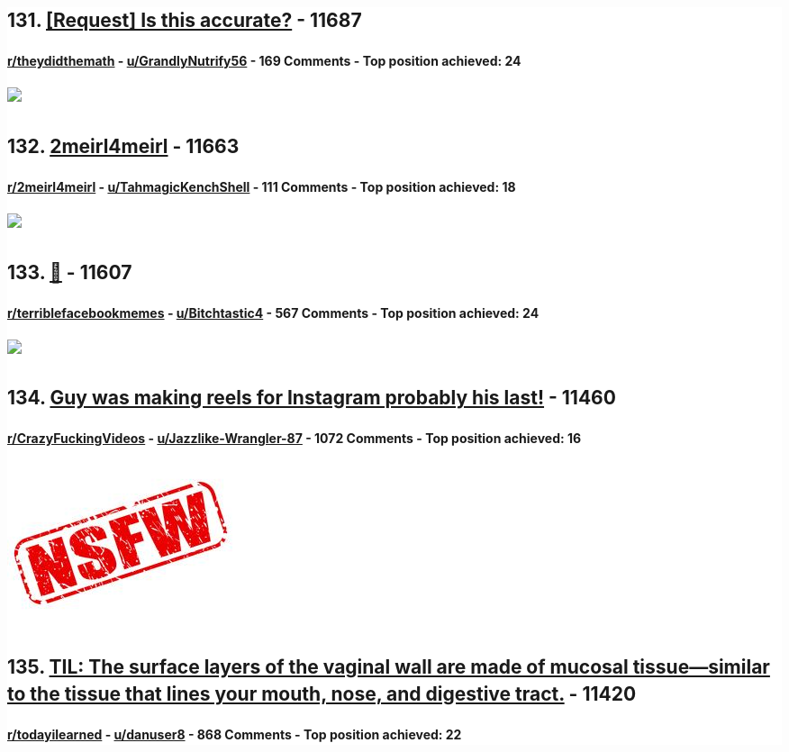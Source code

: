 ## 131. [[Request] Is this accurate?](http://reddit.com/r/theydidthemath/comments/x6hjmm/request_is_this_accurate/) - 11687
#### [r/theydidthemath](http://reddit.com/r/theydidthemath) - [u/GrandlyNutrify56](http://reddit.com/u/GrandlyNutrify56) - 169 Comments - Top position achieved: 24

<a href="https://i.redd.it/6wbj9hlov1m91.jpg"><img src="https://b.thumbs.redditmedia.com/PC75JJwNgSMNH8PqHq1qhxGSXEs9k-cfInvUrvw1zTg.jpg"></img></a>

## 132. [2meirl4meirl](http://reddit.com/r/2meirl4meirl/comments/x6atpn/2meirl4meirl/) - 11663
#### [r/2meirl4meirl](http://reddit.com/r/2meirl4meirl) - [u/TahmagicKenchShell](http://reddit.com/u/TahmagicKenchShell) - 111 Comments - Top position achieved: 18

<a href="https://i.redd.it/1ziauxev10m91.png"><img src="https://b.thumbs.redditmedia.com/2rRUL6ek2O8TXKY1gVuTEjih9cKasRw9cNsSdYrDUBU.jpg"></img></a>

## 133. [🤨](http://reddit.com/r/terriblefacebookmemes/comments/x6h0l8/_/) - 11607
#### [r/terriblefacebookmemes](http://reddit.com/r/terriblefacebookmemes) - [u/Bitchtastic4](http://reddit.com/u/Bitchtastic4) - 567 Comments - Top position achieved: 24

<a href="https://i.redd.it/bxzq0u6kr1m91.jpg"><img src="https://b.thumbs.redditmedia.com/5JBabVmKpZcoAOuhmBhbG2QTmeTKJULPXU045c-POFo.jpg"></img></a>

## 134. [Guy was making reels for Instagram probably his last!](http://reddit.com/r/CrazyFuckingVideos/comments/x64ahe/guy_was_making_reels_for_instagram_probably_his/) - 11460
#### [r/CrazyFuckingVideos](http://reddit.com/r/CrazyFuckingVideos) - [u/Jazzlike-Wrangler-87](http://reddit.com/u/Jazzlike-Wrangler-87) - 1072 Comments - Top position achieved: 16

<a href="https://v.redd.it/6xre1y2u8yl91"><img src="https://github.com/mgerb/top-of-reddit/raw/master/nsfw.jpg"></img></a>

## 135. [TIL: The surface layers of the vaginal wall are made of mucosal tissue—similar to the tissue that lines your mouth, nose, and digestive tract.](http://reddit.com/r/todayilearned/comments/x6gcij/til_the_surface_layers_of_the_vaginal_wall_are/) - 11420
#### [r/todayilearned](http://reddit.com/r/todayilearned) - [u/danuser8](http://reddit.com/u/danuser8) - 868 Comments - Top position achieved: 22
